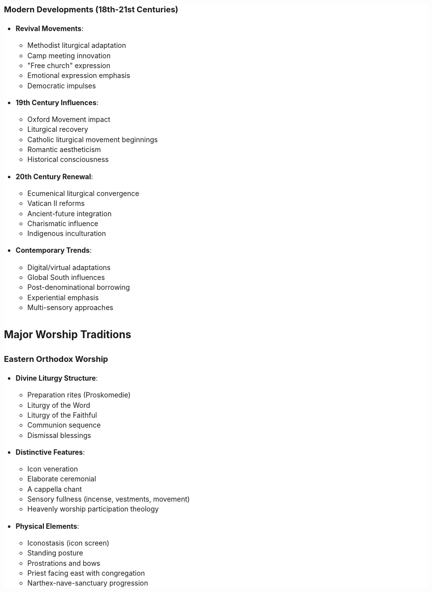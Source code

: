 ### Modern Developments (18th-21st Centuries)

- **Revival Movements**:
  - Methodist liturgical adaptation
  - Camp meeting innovation
  - "Free church" expression
  - Emotional expression emphasis
  - Democratic impulses

- **19th Century Influences**:
  - Oxford Movement impact
  - Liturgical recovery
  - Catholic liturgical movement beginnings
  - Romantic aestheticism
  - Historical consciousness

- **20th Century Renewal**:
  - Ecumenical liturgical convergence
  - Vatican II reforms
  - Ancient-future integration
  - Charismatic influence
  - Indigenous inculturation

- **Contemporary Trends**:
  - Digital/virtual adaptations
  - Global South influences
  - Post-denominational borrowing
  - Experiential emphasis
  - Multi-sensory approaches

## Major Worship Traditions

### Eastern Orthodox Worship

- **Divine Liturgy Structure**:
  - Preparation rites (Proskomedie)
  - Liturgy of the Word
  - Liturgy of the Faithful
  - Communion sequence
  - Dismissal blessings

- **Distinctive Features**:
  - Icon veneration
  - Elaborate ceremonial
  - A cappella chant
  - Sensory fullness (incense, vestments, movement)
  - Heavenly worship participation theology

- **Physical Elements**:
  - Iconostasis (icon screen)
  - Standing posture
  - Prostrations and bows
  - Priest facing east with congregation
  - Narthex-nave-sanctuary progression
